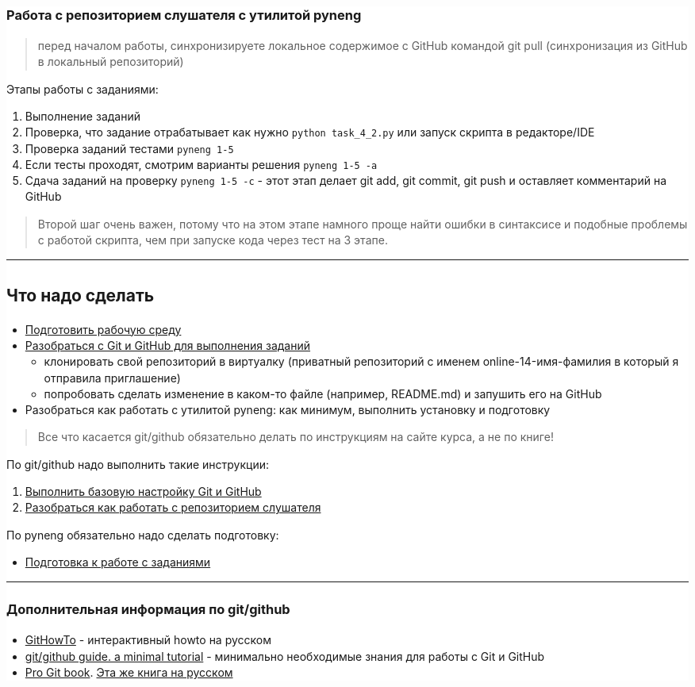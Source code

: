 ### Работа с репозиторием слушателя с утилитой pyneng

> перед началом работы, синхронизируете локальное содержимое с GitHub командой git pull (синхронизация из GitHub в локальный репозиторий)

Этапы работы с заданиями:

1. Выполнение заданий
2. Проверка, что задание отрабатывает как нужно ``python task_4_2.py`` или запуск скрипта в редакторе/IDE
3. Проверка заданий тестами ``pyneng 1-5``
4. Если тесты проходят, смотрим варианты решения ``pyneng 1-5 -a``
5. Сдача заданий на проверку ``pyneng 1-5 -c`` - этот этап делает git add, git commit, git push и оставляет комментарий на GitHub


> Второй шаг очень важен, потому что на этом этапе намного проще найти ошибки в синтаксисе
> и подобные проблемы с работой скрипта, чем при запуске кода через тест на 3 этапе.

---
## Что надо сделать

* [Подготовить рабочую среду](https://pyneng.natenka.io/docs/course-vm/)
* [Разобраться с Git и GitHub для выполнения заданий](https://pyneng.natenka.io/docs/git-github-course/)
  * клонировать свой репозиторий в виртуалку (приватный репозиторий с именем online-14-имя-фамилия в который я отправила приглашение)
  * попробовать сделать изменение в каком-то файле (например, README.md) и запушить его на GitHub
* Разобраться как работать с утилитой pyneng: как минимум, выполнить установку и подготовку

> Все что касается git/github обязательно делать по инструкциям на сайте курса, а не по книге!

По git/github надо выполнить такие инструкции:

1. [Выполнить базовую настройку Git и GitHub](https://pyneng.natenka.io/docs/git-github-setup/)
2. [Разобраться как работать с репозиторием слушателя](https://pyneng.natenka.io/docs/git-github/)

По pyneng обязательно надо сделать подготовку:

* [Подготовка к работе с заданиями](https://pyneng.natenka.io/docs/pyneng-prepare/)

---
### Дополнительная информация по git/github

* [GitHowTo](https://githowto.com/ru) - интерактивный howto на русском
* [git/github guide. a minimal tutorial](http://kbroman.org/github_tutorial/) - минимально необходимые знания для работы с Git и GitHub
* [Pro Git book](https://git-scm.com/book/en/v2/). [Эта же книга на русском](https://git-scm.com/book/ru/v2)



